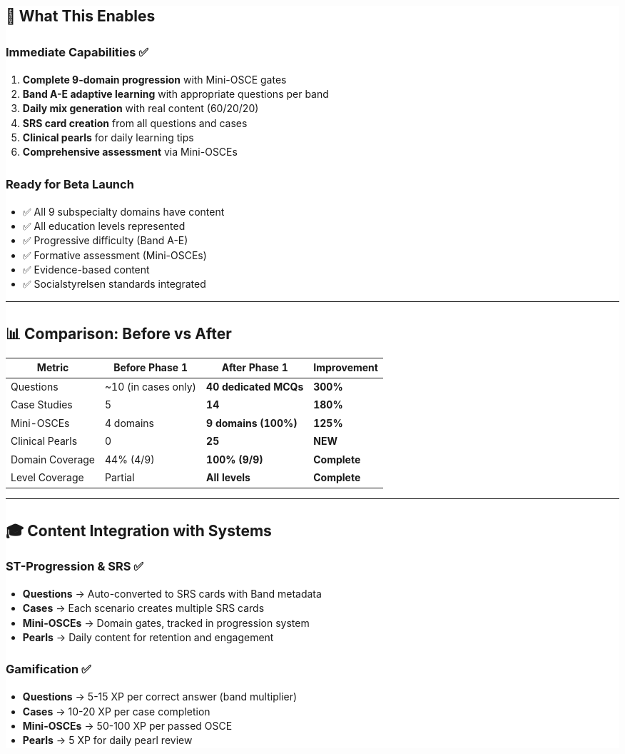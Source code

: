 
## 🚀 What This Enables

### Immediate Capabilities ✅
1. **Complete 9-domain progression** with Mini-OSCE gates
2. **Band A-E adaptive learning** with appropriate questions per band
3. **Daily mix generation** with real content (60/20/20)
4. **SRS card creation** from all questions and cases
5. **Clinical pearls** for daily learning tips
6. **Comprehensive assessment** via Mini-OSCEs

### Ready for Beta Launch
- ✅ All 9 subspecialty domains have content
- ✅ All education levels represented
- ✅ Progressive difficulty (Band A-E)
- ✅ Formative assessment (Mini-OSCEs)
- ✅ Evidence-based content
- ✅ Socialstyrelsen standards integrated

---

## 📊 Comparison: Before vs After

| Metric | Before Phase 1 | After Phase 1 | Improvement |
|--------|----------------|---------------|-------------|
| Questions | ~10 (in cases only) | **40 dedicated MCQs** | **300%** |
| Case Studies | 5 | **14** | **180%** |
| Mini-OSCEs | 4 domains | **9 domains (100%)** | **125%** |
| Clinical Pearls | 0 | **25** | **NEW** |
| Domain Coverage | 44% (4/9) | **100% (9/9)** | **Complete** |
| Level Coverage | Partial | **All levels** | **Complete** |

---

## 🎓 Content Integration with Systems

### ST-Progression & SRS ✅
- **Questions** → Auto-converted to SRS cards with Band metadata
- **Cases** → Each scenario creates multiple SRS cards
- **Mini-OSCEs** → Domain gates, tracked in progression system
- **Pearls** → Daily content for retention and engagement

### Gamification ✅
- **Questions** → 5-15 XP per correct answer (band multiplier)
- **Cases** → 10-20 XP per case completion
- **Mini-OSCEs** → 50-100 XP per passed OSCE
- **Pearls** → 5 XP for daily pearl review
